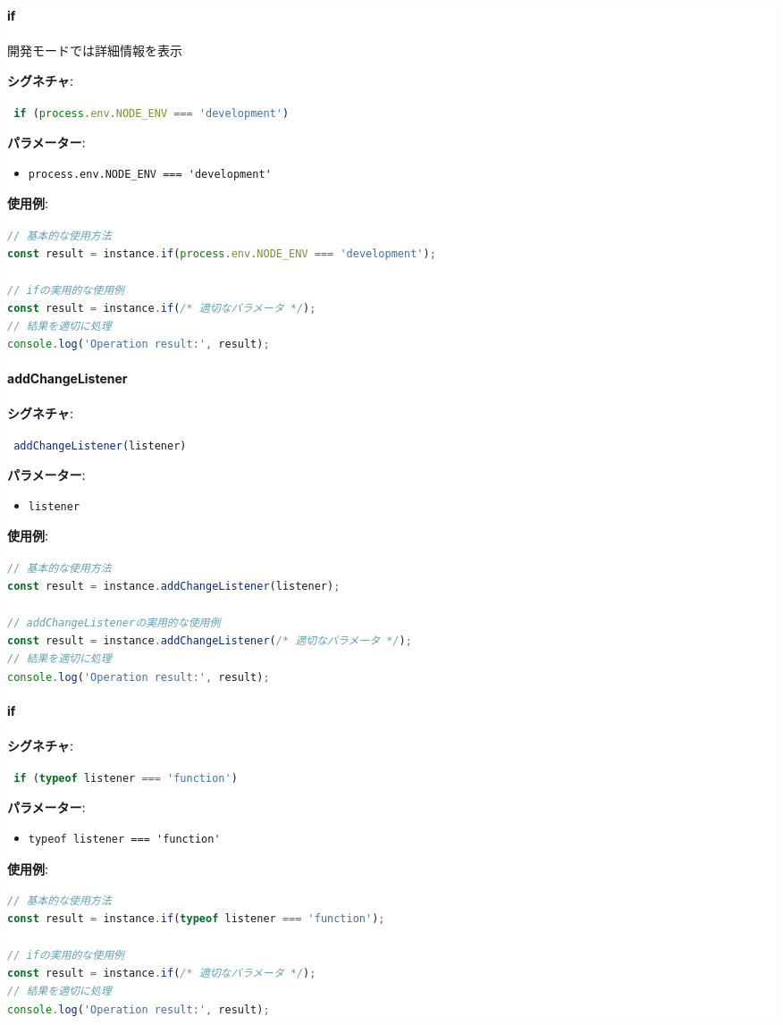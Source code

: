 #### if

開発モードでは詳細情報を表示

**シグネチャ**:
```javascript
 if (process.env.NODE_ENV === 'development')
```

**パラメーター**:
- `process.env.NODE_ENV === 'development'`

**使用例**:
```javascript
// 基本的な使用方法
const result = instance.if(process.env.NODE_ENV === 'development');

// ifの実用的な使用例
const result = instance.if(/* 適切なパラメータ */);
// 結果を適切に処理
console.log('Operation result:', result);
```

#### addChangeListener

**シグネチャ**:
```javascript
 addChangeListener(listener)
```

**パラメーター**:
- `listener`

**使用例**:
```javascript
// 基本的な使用方法
const result = instance.addChangeListener(listener);

// addChangeListenerの実用的な使用例
const result = instance.addChangeListener(/* 適切なパラメータ */);
// 結果を適切に処理
console.log('Operation result:', result);
```

#### if

**シグネチャ**:
```javascript
 if (typeof listener === 'function')
```

**パラメーター**:
- `typeof listener === 'function'`

**使用例**:
```javascript
// 基本的な使用方法
const result = instance.if(typeof listener === 'function');

// ifの実用的な使用例
const result = instance.if(/* 適切なパラメータ */);
// 結果を適切に処理
console.log('Operation result:', result);
```
